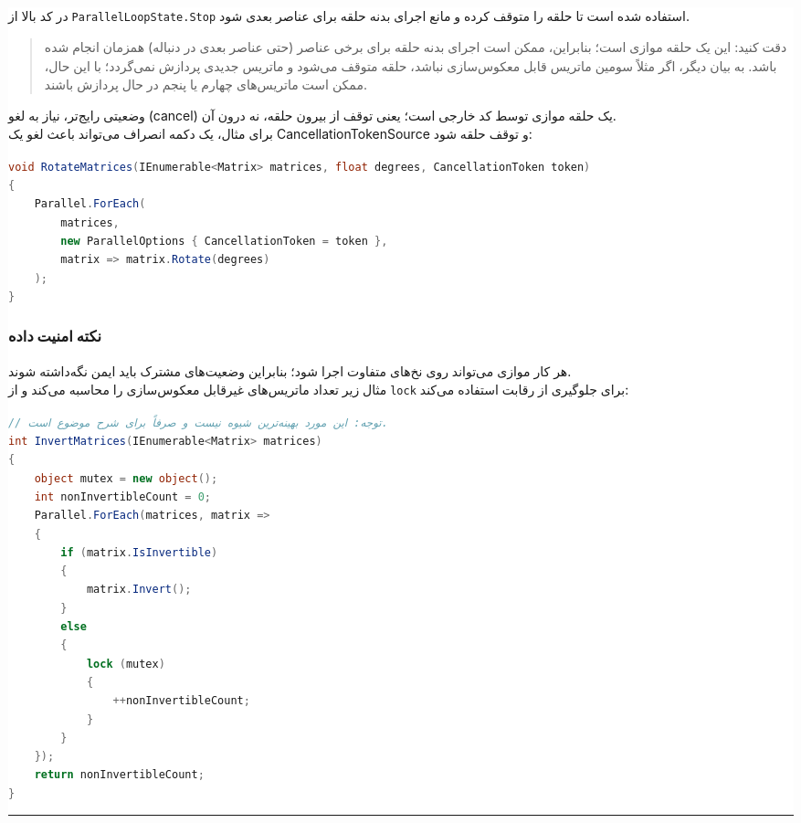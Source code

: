 در کد بالا از `ParallelLoopState.Stop` استفاده شده است تا حلقه را متوقف کرده و مانع اجرای بدنه حلقه برای عناصر بعدی شود.

> دقت کنید: این یک حلقه موازی است؛ بنابراین، ممکن است اجرای بدنه حلقه برای برخی عناصر (حتی عناصر بعدی در دنباله) همزمان انجام شده باشد. به بیان دیگر، اگر مثلاً سومین ماتریس قابل معکوس‌سازی نباشد، حلقه متوقف می‌شود و ماتریس جدیدی پردازش نمی‌گردد؛ با این حال، ممکن است ماتریس‌های چهارم یا پنجم در حال پردازش باشند.

وضعیتی رایج‌تر، نیاز به لغو (cancel) یک حلقه موازی توسط کد خارجی است؛ یعنی توقف از بیرون حلقه، نه درون آن.  
برای مثال، یک دکمه انصراف می‌تواند باعث لغو یک CancellationTokenSource و توقف حلقه شود:

<div dir="ltr" align="left">

```csharp
void RotateMatrices(IEnumerable<Matrix> matrices, float degrees, CancellationToken token)
{
    Parallel.ForEach(
        matrices,
        new ParallelOptions { CancellationToken = token },
        matrix => matrix.Rotate(degrees)
    );
}
```
</div>

### نکته امنیت داده

هر کار موازی می‌تواند روی نخ‌های متفاوت اجرا شود؛ بنابراین وضعیت‌های مشترک باید ایمن نگه‌داشته شوند.  
مثال زیر تعداد ماتریس‌های غیرقابل معکوس‌سازی را محاسبه می‌کند و از `lock`‌ برای جلوگیری از رقابت استفاده می‌کند:

<div dir="ltr" align="left">

```csharp
// توجه: این مورد بهینه‌ترین شیوه نیست و صرفاً برای شرح موضوع است.
int InvertMatrices(IEnumerable<Matrix> matrices)
{
    object mutex = new object();
    int nonInvertibleCount = 0;
    Parallel.ForEach(matrices, matrix =>
    {
        if (matrix.IsInvertible)
        {
            matrix.Invert();
        }
        else
        {
            lock (mutex)
            {
                ++nonInvertibleCount;
            }
        }
    });
    return nonInvertibleCount;
}
```
</div>

---